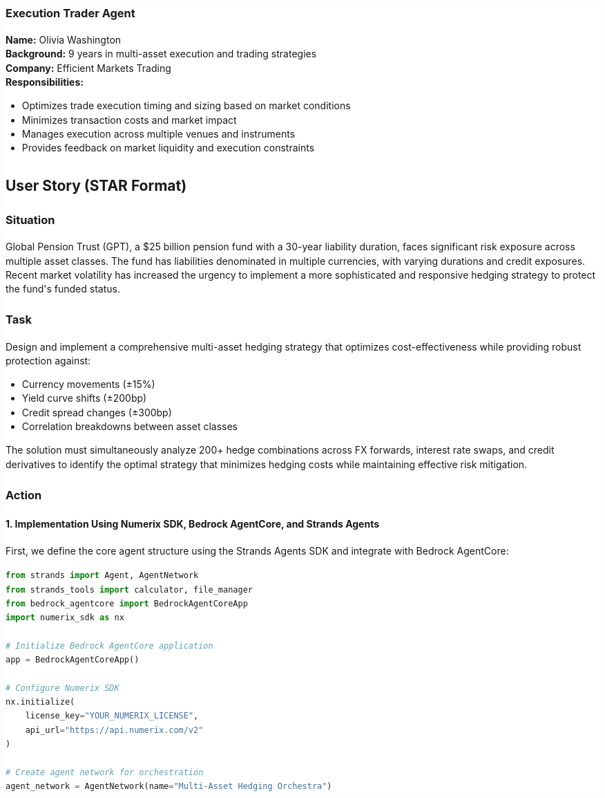### Execution Trader Agent
**Name:** Olivia Washington  
**Background:** 9 years in multi-asset execution and trading strategies  
**Company:** Efficient Markets Trading  
**Responsibilities:**
- Optimizes trade execution timing and sizing based on market conditions
- Minimizes transaction costs and market impact
- Manages execution across multiple venues and instruments
- Provides feedback on market liquidity and execution constraints

## User Story (STAR Format)

### Situation
Global Pension Trust (GPT), a $25 billion pension fund with a 30-year liability duration, faces significant risk exposure across multiple asset classes. The fund has liabilities denominated in multiple currencies, with varying durations and credit exposures. Recent market volatility has increased the urgency to implement a more sophisticated and responsive hedging strategy to protect the fund's funded status.

### Task
Design and implement a comprehensive multi-asset hedging strategy that optimizes cost-effectiveness while providing robust protection against:
- Currency movements (±15%)
- Yield curve shifts (±200bp)
- Credit spread changes (±300bp)
- Correlation breakdowns between asset classes

The solution must simultaneously analyze 200+ hedge combinations across FX forwards, interest rate swaps, and credit derivatives to identify the optimal strategy that minimizes hedging costs while maintaining effective risk mitigation.

### Action

#### 1. Implementation Using Numerix SDK, Bedrock AgentCore, and Strands Agents

First, we define the core agent structure using the Strands Agents SDK and integrate with Bedrock AgentCore:

```python
from strands import Agent, AgentNetwork
from strands_tools import calculator, file_manager
from bedrock_agentcore import BedrockAgentCoreApp
import numerix_sdk as nx

# Initialize Bedrock AgentCore application
app = BedrockAgentCoreApp()

# Configure Numerix SDK
nx.initialize(
    license_key="YOUR_NUMERIX_LICENSE",
    api_url="https://api.numerix.com/v2"
)

# Create agent network for orchestration
agent_network = AgentNetwork(name="Multi-Asset Hedging Orchestra")
```
